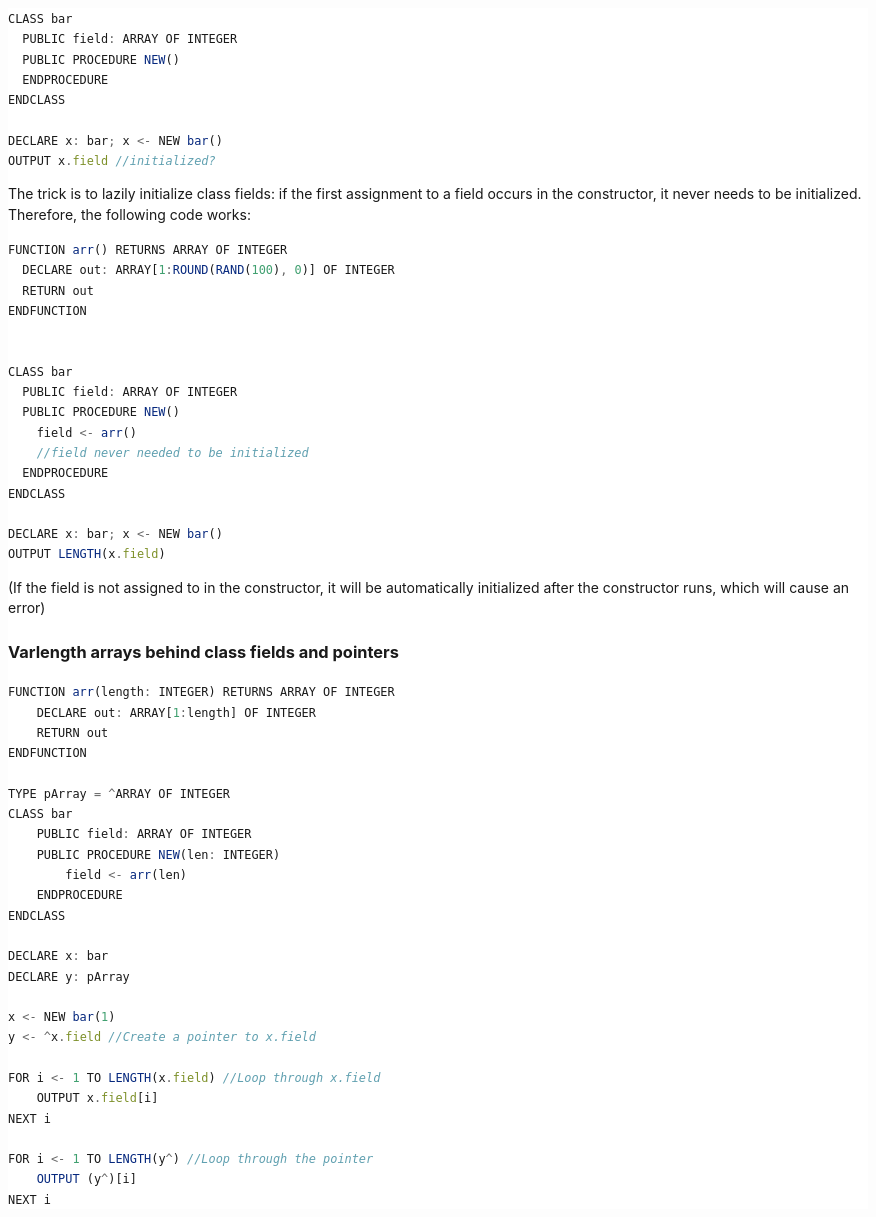 ```js
CLASS bar
  PUBLIC field: ARRAY OF INTEGER
  PUBLIC PROCEDURE NEW()
  ENDPROCEDURE
ENDCLASS

DECLARE x: bar; x <- NEW bar()
OUTPUT x.field //initialized?
```

The trick is to lazily initialize class fields: if the first assignment to a field occurs in the constructor, it never needs to be initialized. Therefore, the following code works:

```js
FUNCTION arr() RETURNS ARRAY OF INTEGER
  DECLARE out: ARRAY[1:ROUND(RAND(100), 0)] OF INTEGER
  RETURN out
ENDFUNCTION


CLASS bar
  PUBLIC field: ARRAY OF INTEGER
  PUBLIC PROCEDURE NEW()
    field <- arr()
    //field never needed to be initialized
  ENDPROCEDURE
ENDCLASS

DECLARE x: bar; x <- NEW bar()
OUTPUT LENGTH(x.field)
```

(If the field is not assigned to in the constructor, it will be automatically initialized after the constructor runs, which will cause an error)

### Varlength arrays behind class fields and pointers

```js
FUNCTION arr(length: INTEGER) RETURNS ARRAY OF INTEGER
	DECLARE out: ARRAY[1:length] OF INTEGER
	RETURN out
ENDFUNCTION

TYPE pArray = ^ARRAY OF INTEGER
CLASS bar
	PUBLIC field: ARRAY OF INTEGER
	PUBLIC PROCEDURE NEW(len: INTEGER)
		field <- arr(len)
	ENDPROCEDURE
ENDCLASS

DECLARE x: bar
DECLARE y: pArray

x <- NEW bar(1)
y <- ^x.field //Create a pointer to x.field

FOR i <- 1 TO LENGTH(x.field) //Loop through x.field
	OUTPUT x.field[i]
NEXT i

FOR i <- 1 TO LENGTH(y^) //Loop through the pointer
	OUTPUT (y^)[i]
NEXT i

```